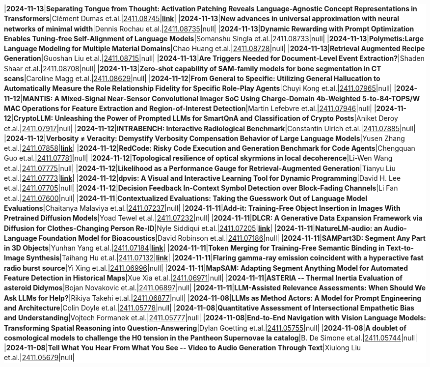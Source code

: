 |**2024-11-13**|**Separating Tongue from Thought: Activation Patching Reveals Language-Agnostic Concept Representations in Transformers**|Clément Dumas et.al.|[2411.08745](http://arxiv.org/abs/2411.08745)|**[link](https://github.com/butanium/llm-lang-agnostic)**|
|**2024-11-13**|**New advances in universal approximation with neural networks of minimal width**|Dennis Rochau et.al.|[2411.08735](http://arxiv.org/abs/2411.08735)|null|
|**2024-11-13**|**Dynamic Rewarding with Prompt Optimization Enables Tuning-free Self-Alignment of Language Models**|Somanshu Singla et.al.|[2411.08733](http://arxiv.org/abs/2411.08733)|null|
|**2024-11-13**|**Polymetis:Large Language Modeling for Multiple Material Domains**|Chao Huang et.al.|[2411.08728](http://arxiv.org/abs/2411.08728)|null|
|**2024-11-13**|**Retrieval Augmented Recipe Generation**|Guoshan Liu et.al.|[2411.08715](http://arxiv.org/abs/2411.08715)|null|
|**2024-11-13**|**Are Triggers Needed for Document-Level Event Extraction?**|Shaden Shaar et.al.|[2411.08708](http://arxiv.org/abs/2411.08708)|null|
|**2024-11-13**|**Zero-shot capability of SAM-family models for bone segmentation in CT scans**|Caroline Magg et.al.|[2411.08629](http://arxiv.org/abs/2411.08629)|null|
|**2024-11-12**|**From General to Specific: Utilizing General Hallucation to Automatically Measure the Role Relationship Fidelity for Specific Role-Play Agents**|Chuyi Kong et.al.|[2411.07965](http://arxiv.org/abs/2411.07965)|null|
|**2024-11-12**|**MANTIS: A Mixed-Signal Near-Sensor Convolutional Imager SoC Using Charge-Domain 4b-Weighted 5-to-84-TOPS/W MAC Operations for Feature Extraction and Region-of-Interest Detection**|Martin Lefebvre et.al.|[2411.07946](http://arxiv.org/abs/2411.07946)|null|
|**2024-11-12**|**CryptoLLM: Unleashing the Power of Prompted LLMs for SmartQnA and Classification of Crypto Posts**|Aniket Deroy et.al.|[2411.07917](http://arxiv.org/abs/2411.07917)|null|
|**2024-11-12**|**INTRABENCH: Interactive Radiological Benchmark**|Constantin Ulrich et.al.|[2411.07885](http://arxiv.org/abs/2411.07885)|null|
|**2024-11-12**|**Verbosity $\neq$ Veracity: Demystify Verbosity Compensation Behavior of Large Language Models**|Yusen Zhang et.al.|[2411.07858](http://arxiv.org/abs/2411.07858)|**[link](https://github.com/psunlpgroup/verbosityllm)**|
|**2024-11-12**|**RedCode: Risky Code Execution and Generation Benchmark for Code Agents**|Chengquan Guo et.al.|[2411.07781](http://arxiv.org/abs/2411.07781)|null|
|**2024-11-12**|**Topological resilience of optical skyrmions in local decoherence**|Li-Wen Wang et.al.|[2411.07775](http://arxiv.org/abs/2411.07775)|null|
|**2024-11-12**|**Likelihood as a Performance Gauge for Retrieval-Augmented Generation**|Tianyu Liu et.al.|[2411.07773](http://arxiv.org/abs/2411.07773)|**[link](https://github.com/lyutyuh/poptimizer)**|
|**2024-11-12**|**dpvis: A Visual and Interactive Learning Tool for Dynamic Programming**|David H. Lee et.al.|[2411.07705](http://arxiv.org/abs/2411.07705)|null|
|**2024-11-12**|**Decision Feedback In-Context Symbol Detection over Block-Fading Channels**|Li Fan et.al.|[2411.07600](http://arxiv.org/abs/2411.07600)|null|
|**2024-11-11**|**Contextualized Evaluations: Taking the Guesswork Out of Language Model Evaluations**|Chaitanya Malaviya et.al.|[2411.07237](http://arxiv.org/abs/2411.07237)|null|
|**2024-11-11**|**Add-it: Training-Free Object Insertion in Images With Pretrained Diffusion Models**|Yoad Tewel et.al.|[2411.07232](http://arxiv.org/abs/2411.07232)|null|
|**2024-11-11**|**DLCR: A Generative Data Expansion Framework via Diffusion for Clothes-Changing Person Re-ID**|Nyle Siddiqui et.al.|[2411.07205](http://arxiv.org/abs/2411.07205)|**[link](https://github.com/croitorualin/dlcr)**|
|**2024-11-11**|**NatureLM-audio: an Audio-Language Foundation Model for Bioacoustics**|David Robinson et.al.|[2411.07186](http://arxiv.org/abs/2411.07186)|null|
|**2024-11-11**|**SAMPart3D: Segment Any Part in 3D Objects**|Yunhan Yang et.al.|[2411.07184](http://arxiv.org/abs/2411.07184)|**[link](https://github.com/yhyang-myron/sampart3d-website)**|
|**2024-11-11**|**Token Merging for Training-Free Semantic Binding in Text-to-Image Synthesis**|Taihang Hu et.al.|[2411.07132](http://arxiv.org/abs/2411.07132)|**[link](https://github.com/hutaihang/tome)**|
|**2024-11-11**|**Flaring gamma-ray emission coincident with a hyperactive fast radio burst source**|Yi Xing et.al.|[2411.06996](http://arxiv.org/abs/2411.06996)|null|
|**2024-11-11**|**MapSAM: Adapting Segment Anything Model for Automated Feature Detection in Historical Maps**|Xue Xia et.al.|[2411.06971](http://arxiv.org/abs/2411.06971)|null|
|**2024-11-11**|**ASTERIA -- Thermal Inertia Evaluation of asteroid Didymos**|Bojan Novakovic et.al.|[2411.06897](http://arxiv.org/abs/2411.06897)|null|
|**2024-11-11**|**LLM-Assisted Relevance Assessments: When Should We Ask LLMs for Help?**|Rikiya Takehi et.al.|[2411.06877](http://arxiv.org/abs/2411.06877)|null|
|**2024-11-08**|**LLMs as Method Actors: A Model for Prompt Engineering and Architecture**|Colin Doyle et.al.|[2411.05778](http://arxiv.org/abs/2411.05778)|null|
|**2024-11-08**|**Quantitative Assessment of Intersectional Empathetic Bias and Understanding**|Vojtech Formanek et.al.|[2411.05777](http://arxiv.org/abs/2411.05777)|null|
|**2024-11-08**|**End-to-End Navigation with Vision Language Models: Transforming Spatial Reasoning into Question-Answering**|Dylan Goetting et.al.|[2411.05755](http://arxiv.org/abs/2411.05755)|null|
|**2024-11-08**|**A doublet of cosmological models to challenge the H0 tension in the Pantheon Supernovae Ia catalog**|B. De Simone et.al.|[2411.05744](http://arxiv.org/abs/2411.05744)|null|
|**2024-11-08**|**Tell What You Hear From What You See -- Video to Audio Generation Through Text**|Xiulong Liu et.al.|[2411.05679](http://arxiv.org/abs/2411.05679)|null|